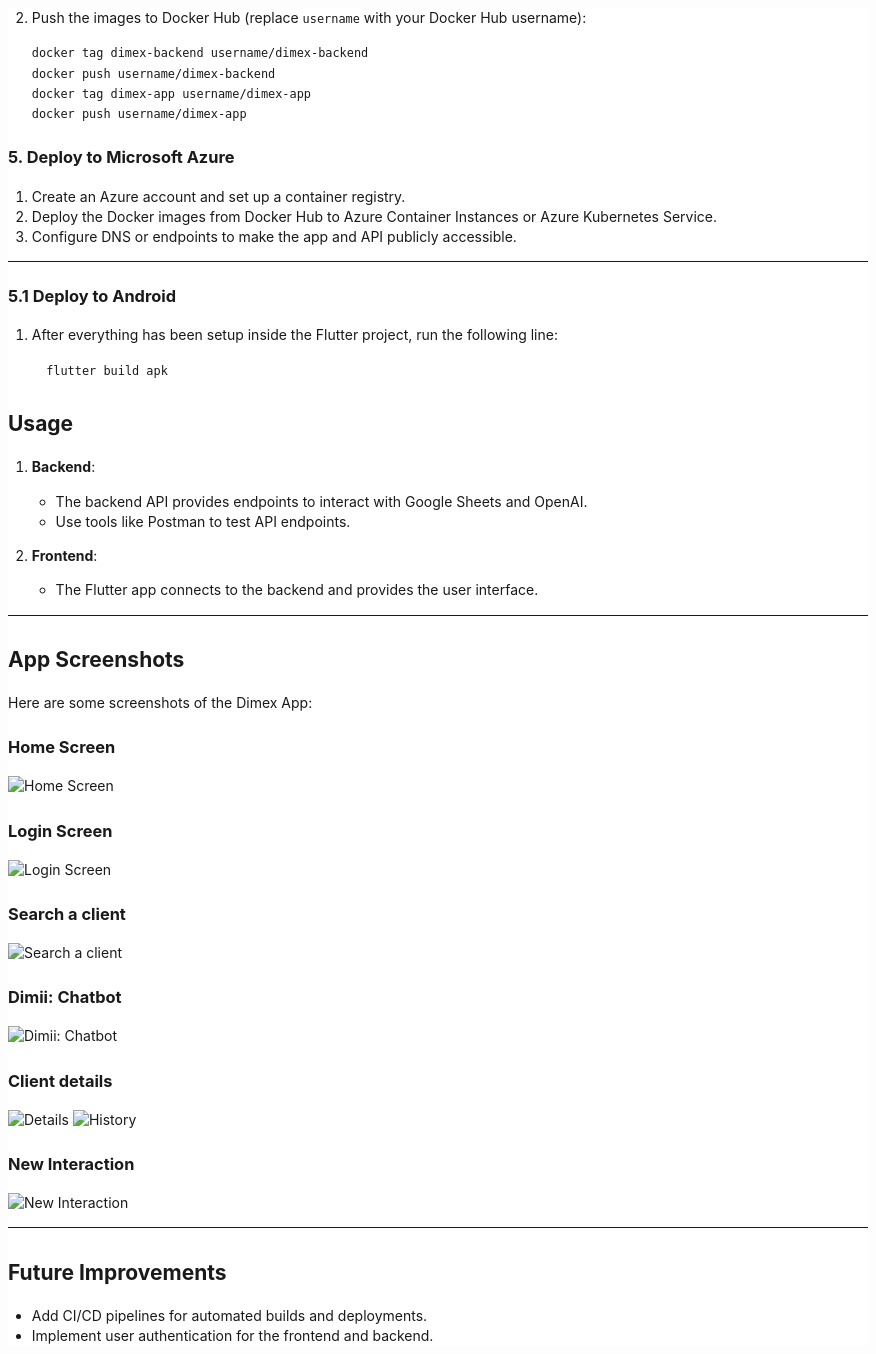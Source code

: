 2. Push the images to Docker Hub (replace `username` with your Docker Hub username):

   ```bash
   docker tag dimex-backend username/dimex-backend
   docker push username/dimex-backend
   docker tag dimex-app username/dimex-app
   docker push username/dimex-app
   ```

### 5. Deploy to Microsoft Azure

1. Create an Azure account and set up a container registry.
2. Deploy the Docker images from Docker Hub to Azure Container Instances or Azure Kubernetes Service.
3. Configure DNS or endpoints to make the app and API publicly accessible.

---

### 5.1 Deploy to Android
1. After everything has been setup inside the Flutter project, run the following line:
   ```bash
     flutter build apk
     ```

## Usage

1. **Backend**:
   - The backend API provides endpoints to interact with Google Sheets and OpenAI.
   - Use tools like Postman to test API endpoints.

2. **Frontend**:
   - The Flutter app connects to the backend and provides the user interface.

---

## App Screenshots

Here are some screenshots of the Dimex App:

### Home Screen
<img src="Resources/Home.jpg" alt="Home Screen" style="max-height: 500px;">

### Login Screen
<img src="Resources/Login.jpg" alt="Login Screen" style="max-height: 500px;">

### Search a client
<img src="Resources/Search.jpg" alt="Search a client" style="max-height: 500px;">

### Dimii: Chatbot
<img src="Resources/Dimii.jpg" alt="Dimii: Chatbot" style="max-height: 500px;">

### Client details
<img src="Resources/Detalles.jpg" alt="Details" style="max-height: 500px;">
<img src="Resources/Detalles2.jpg" alt="History" style="max-height: 500px;">

### New Interaction
<img src="Resources/NuevaInteraccion.jpg" alt="New Interaction" style="max-height: 500px;">


---

## Future Improvements

- Add CI/CD pipelines for automated builds and deployments.
- Implement user authentication for the frontend and backend.
   ```
